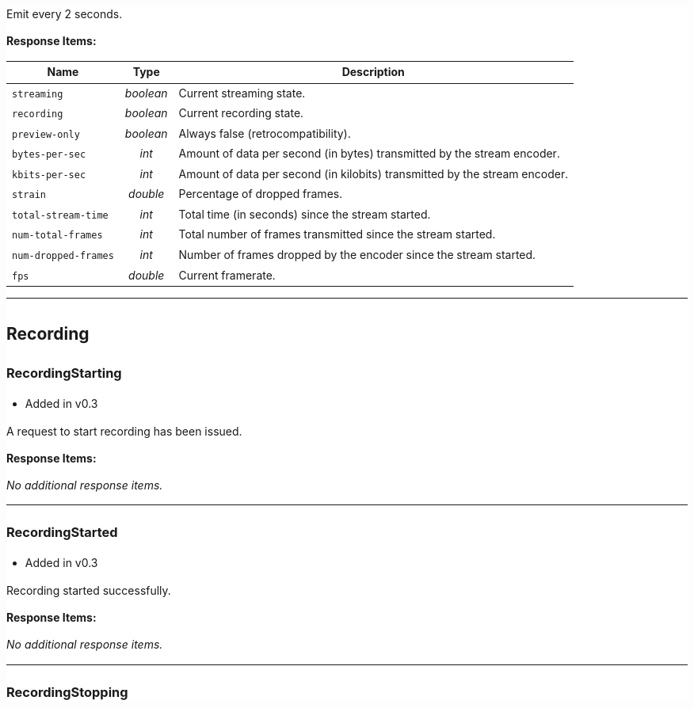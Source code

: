 Emit every 2 seconds.

**Response Items:**

| Name | Type  | Description |
| ---- | :---: | ------------|
| `streaming` | _boolean_ | Current streaming state. |
| `recording` | _boolean_ | Current recording state. |
| `preview-only` | _boolean_ | Always false (retrocompatibility). |
| `bytes-per-sec` | _int_ | Amount of data per second (in bytes) transmitted by the stream encoder. |
| `kbits-per-sec` | _int_ | Amount of data per second (in kilobits) transmitted by the stream encoder. |
| `strain` | _double_ | Percentage of dropped frames. |
| `total-stream-time` | _int_ | Total time (in seconds) since the stream started. |
| `num-total-frames` | _int_ | Total number of frames transmitted since the stream started. |
| `num-dropped-frames` | _int_ | Number of frames dropped by the encoder since the stream started. |
| `fps` | _double_ | Current framerate. |


---

## Recording

### RecordingStarting


- Added in v0.3

A request to start recording has been issued.

**Response Items:**

_No additional response items._

---

### RecordingStarted


- Added in v0.3

Recording started successfully.

**Response Items:**

_No additional response items._

---

### RecordingStopping
